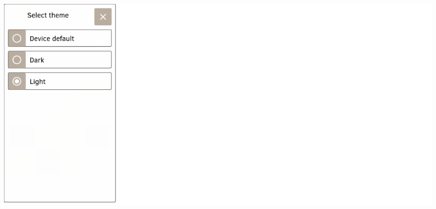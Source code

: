 <img title="Theme selection in Game2048 app" src="game2048-android/src/main/play/listings/en-US/graphics/phone-screenshots/7.png" height="400" />
<img src="doc/images/5x5.png" width="5" />